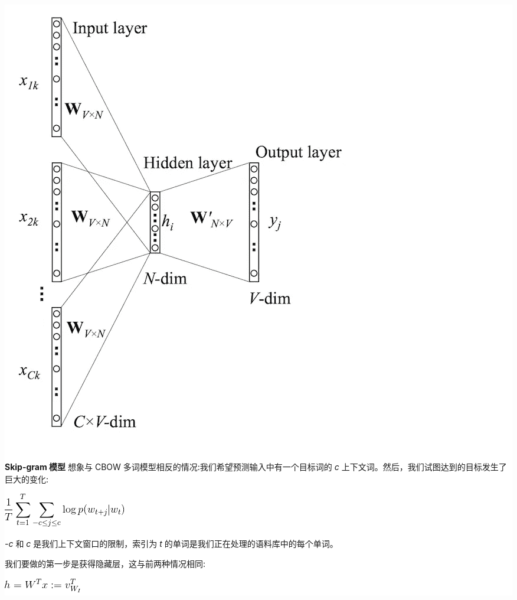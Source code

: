![](img/e4e4d440d1f5c998c4cbf3879293e8b9.png)

**Skip-gram 模型**
想象与 CBOW 多词模型相反的情况:我们希望预测输入中有一个目标词的 *c* 上下文词。然后，我们试图达到的目标发生了巨大的变化:

![](img/727c76b4d0cc1e83e633e19a29ef1ef8.png)

*-c* 和 *c* 是我们上下文窗口的限制，索引为 *t* 的单词是我们正在处理的语料库中的每个单词。

我们要做的第一步是获得隐藏层，这与前两种情况相同:

![](img/7be99cd6963dcd60c62a7215b06be959.png)
